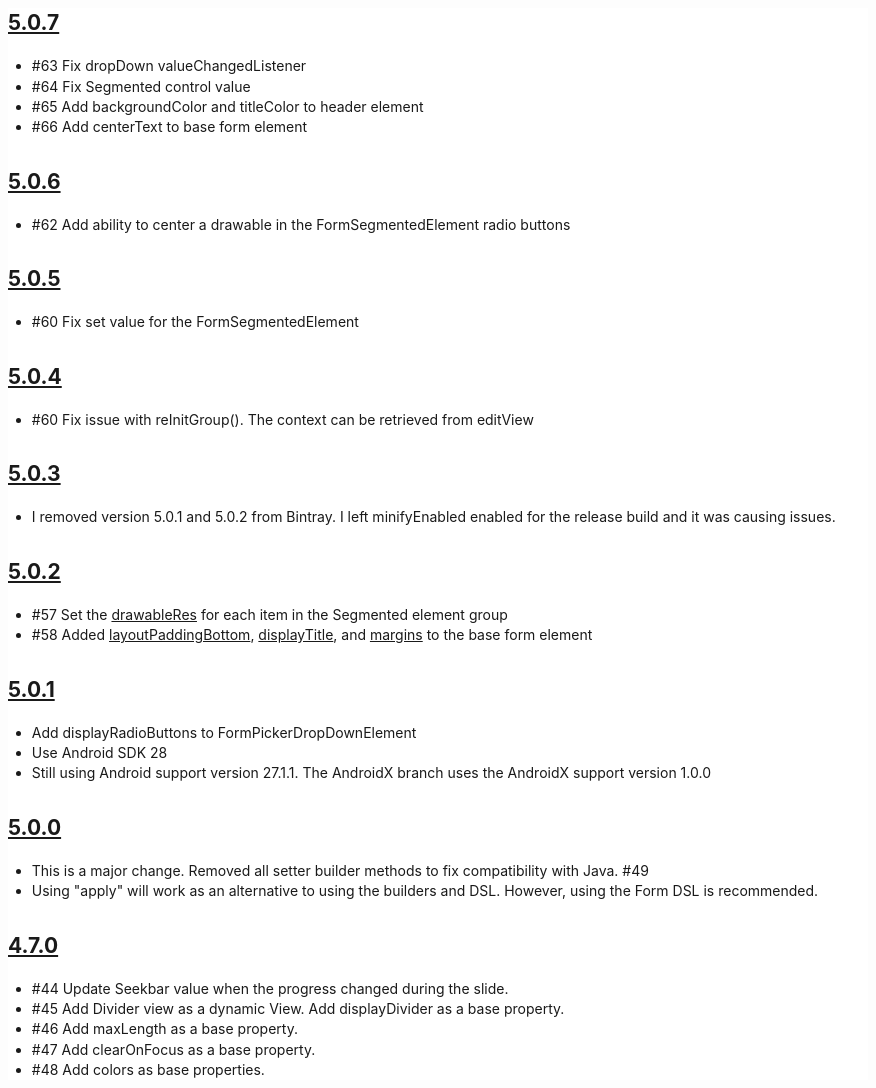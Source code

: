 ## [5.0.7](https://github.com/TheJuki/KFormMaster/releases/tag/5.0.7)
- #63 Fix dropDown valueChangedListener
- #64 Fix Segmented control value
- #65 Add backgroundColor and titleColor to header element
- #66 Add centerText to base form element

## [5.0.6](https://github.com/TheJuki/KFormMaster/releases/tag/5.0.6)
- #62 Add ability to center a drawable in the FormSegmentedElement radio buttons

## [5.0.5](https://github.com/TheJuki/KFormMaster/releases/tag/5.0.5)
- #60 Fix set value for the FormSegmentedElement

## [5.0.4](https://github.com/TheJuki/KFormMaster/releases/tag/5.0.4)
- #60 Fix issue with reInitGroup(). The context can be retrieved from editView

## [5.0.3](https://github.com/TheJuki/KFormMaster/releases/tag/5.0.3)
- I removed version 5.0.1 and 5.0.2 from Bintray. I left minifyEnabled enabled for the release build and it was causing issues. 

## [5.0.2](https://github.com/TheJuki/KFormMaster/releases/tag/5.0.2)
- #57 Set the [drawableRes](https://thejuki.github.io/KFormMaster/element/segmented/#drawable-direction) for each item in the Segmented element group
- #58 Added [layoutPaddingBottom](https://thejuki.github.io/KFormMaster/element/base/#layout-padding-bottom-dp), [displayTitle](https://thejuki.github.io/KFormMaster/element/base/#display-title), and [margins](https://thejuki.github.io/KFormMaster/element/base/#margins-dp) to the base form element 

## [5.0.1](https://github.com/TheJuki/KFormMaster/releases/tag/5.0.1)
- Add displayRadioButtons to FormPickerDropDownElement
- Use Android SDK 28
- Still using Android support version 27.1.1. The AndroidX branch uses the AndroidX support version 1.0.0

## [5.0.0](https://github.com/TheJuki/KFormMaster/releases/tag/5.0.0)
- This is a major change. Removed all setter builder methods to fix compatibility with Java. #49 
- Using "apply" will work as an alternative to using the builders and DSL. However, using the Form DSL is recommended.

## [4.7.0](https://github.com/TheJuki/KFormMaster/releases/tag/4.7.0)
- #44 Update Seekbar value when the progress changed during the slide. 
- #45 Add Divider view as a dynamic View. Add displayDivider as a base property. 
- #46 Add maxLength as a base property. 
- #47 Add clearOnFocus as a base property. 
- #48 Add colors as base properties. 
